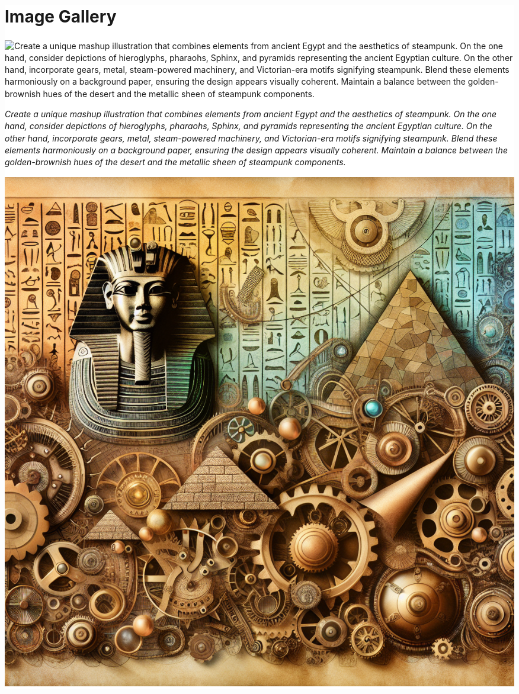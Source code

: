 # Image Gallery

![Create a unique mashup illustration that combines elements from ancient Egypt and the aesthetics of steampunk. On the one hand, consider depictions of hieroglyphs, pharaohs, Sphinx, and pyramids representing the ancient Egyptian culture. On the other hand, incorporate gears, metal, steam-powered machinery, and Victorian-era motifs signifying steampunk. Blend these elements harmoniously on a background paper, ensuring the design appears visually coherent. Maintain a balance between the golden-brownish hues of the desert and the metallic sheen of steampunk components.](./img/steam_egypt_7.png)

*Create a unique mashup illustration that combines elements from ancient Egypt and the aesthetics of steampunk. On the one hand, consider depictions of hieroglyphs, pharaohs, Sphinx, and pyramids representing the ancient Egyptian culture. On the other hand, incorporate gears, metal, steam-powered machinery, and Victorian-era motifs signifying steampunk. Blend these elements harmoniously on a background paper, ensuring the design appears visually coherent. Maintain a balance between the golden-brownish hues of the desert and the metallic sheen of steampunk components.*

![An intriguing piece of background paper that combines two distinctive aesthetics: the classical visual elements of ancient Egypt, such as hieroglyphs, Sphinx and Pyramids, with the mechanical and industrial influences of Steampunk, including gears, cogs, steam-powered machinery, and brass and copper elements. Let these influences interact and harmonize without one overshadowing the other, creating a balanced fusion of old-world charm and futuristic creativity.](./img/steam_egypt_37.png)
